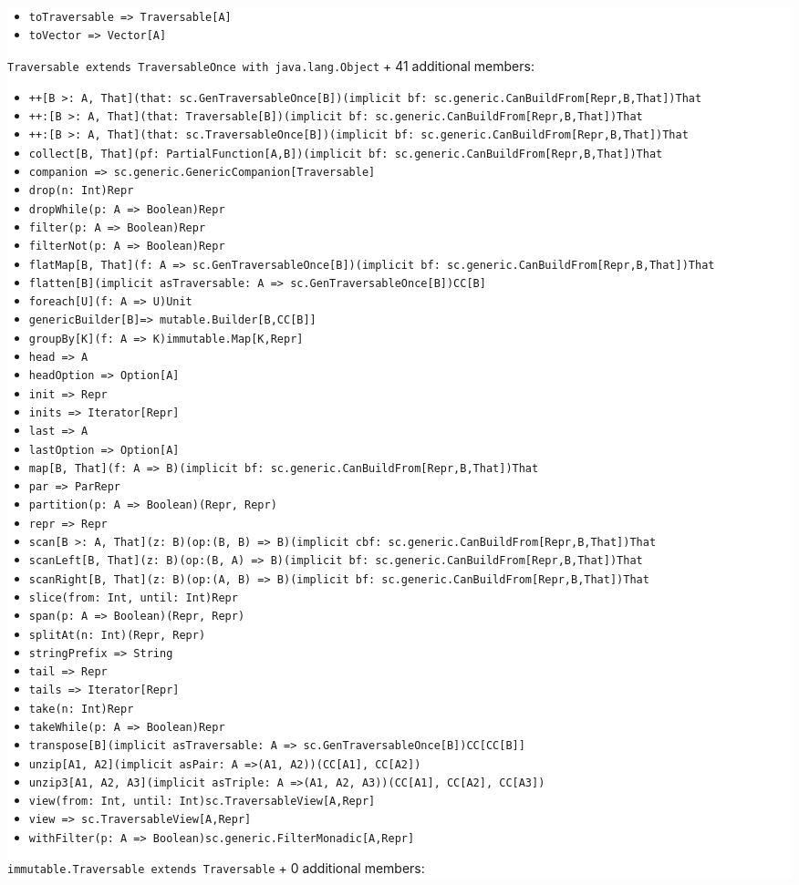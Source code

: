 * `toTraversable => Traversable[A]`
* `toVector => Vector[A]`

`Traversable extends TraversableOnce with java.lang.Object` + 41 additional members:
* `++[B >: A, That](that: sc.GenTraversableOnce[B])(implicit bf: sc.generic.CanBuildFrom[Repr,B,That])That`
* `++:[B >: A, That](that: Traversable[B])(implicit bf: sc.generic.CanBuildFrom[Repr,B,That])That`
* `++:[B >: A, That](that: sc.TraversableOnce[B])(implicit bf: sc.generic.CanBuildFrom[Repr,B,That])That`
* `collect[B, That](pf: PartialFunction[A,B])(implicit bf: sc.generic.CanBuildFrom[Repr,B,That])That`
* `companion => sc.generic.GenericCompanion[Traversable]`
* `drop(n: Int)Repr`
* `dropWhile(p: A => Boolean)Repr`
* `filter(p: A => Boolean)Repr`
* `filterNot(p: A => Boolean)Repr`
* `flatMap[B, That](f: A => sc.GenTraversableOnce[B])(implicit bf: sc.generic.CanBuildFrom[Repr,B,That])That`
* `flatten[B](implicit asTraversable: A => sc.GenTraversableOnce[B])CC[B]`
* `foreach[U](f: A => U)Unit`
* `genericBuilder[B]=> mutable.Builder[B,CC[B]]`
* `groupBy[K](f: A => K)immutable.Map[K,Repr]`
* `head => A`
* `headOption => Option[A]`
* `init => Repr`
* `inits => Iterator[Repr]`
* `last => A`
* `lastOption => Option[A]`
* `map[B, That](f: A => B)(implicit bf: sc.generic.CanBuildFrom[Repr,B,That])That`
* `par => ParRepr`
* `partition(p: A => Boolean)(Repr, Repr)`
* `repr => Repr`
* `scan[B >: A, That](z: B)(op:(B, B) => B)(implicit cbf: sc.generic.CanBuildFrom[Repr,B,That])That`
* `scanLeft[B, That](z: B)(op:(B, A) => B)(implicit bf: sc.generic.CanBuildFrom[Repr,B,That])That`
* `scanRight[B, That](z: B)(op:(A, B) => B)(implicit bf: sc.generic.CanBuildFrom[Repr,B,That])That`
* `slice(from: Int, until: Int)Repr`
* `span(p: A => Boolean)(Repr, Repr)`
* `splitAt(n: Int)(Repr, Repr)`
* `stringPrefix => String`
* `tail => Repr`
* `tails => Iterator[Repr]`
* `take(n: Int)Repr`
* `takeWhile(p: A => Boolean)Repr`
* `transpose[B](implicit asTraversable: A => sc.GenTraversableOnce[B])CC[CC[B]]`
* `unzip[A1, A2](implicit asPair: A =>(A1, A2))(CC[A1], CC[A2])`
* `unzip3[A1, A2, A3](implicit asTriple: A =>(A1, A2, A3))(CC[A1], CC[A2], CC[A3])`
* `view(from: Int, until: Int)sc.TraversableView[A,Repr]`
* `view => sc.TraversableView[A,Repr]`
* `withFilter(p: A => Boolean)sc.generic.FilterMonadic[A,Repr]`

`immutable.Traversable extends Traversable` + 0 additional members:
